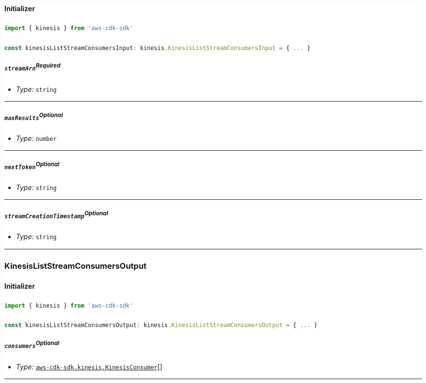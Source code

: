 #### Initializer <a name="[object Object].Initializer"></a>

```typescript
import { kinesis } from 'aws-cdk-sdk'

const kinesisListStreamConsumersInput: kinesis.KinesisListStreamConsumersInput = { ... }
```

##### `streamArn`<sup>Required</sup> <a name="aws-cdk-sdk.kinesis.KinesisListStreamConsumersInput.property.streamArn"></a>

- *Type:* `string`

---

##### `maxResults`<sup>Optional</sup> <a name="aws-cdk-sdk.kinesis.KinesisListStreamConsumersInput.property.maxResults"></a>

- *Type:* `number`

---

##### `nextToken`<sup>Optional</sup> <a name="aws-cdk-sdk.kinesis.KinesisListStreamConsumersInput.property.nextToken"></a>

- *Type:* `string`

---

##### `streamCreationTimestamp`<sup>Optional</sup> <a name="aws-cdk-sdk.kinesis.KinesisListStreamConsumersInput.property.streamCreationTimestamp"></a>

- *Type:* `string`

---

### KinesisListStreamConsumersOutput <a name="aws-cdk-sdk.kinesis.KinesisListStreamConsumersOutput"></a>

#### Initializer <a name="[object Object].Initializer"></a>

```typescript
import { kinesis } from 'aws-cdk-sdk'

const kinesisListStreamConsumersOutput: kinesis.KinesisListStreamConsumersOutput = { ... }
```

##### `consumers`<sup>Optional</sup> <a name="aws-cdk-sdk.kinesis.KinesisListStreamConsumersOutput.property.consumers"></a>

- *Type:* [`aws-cdk-sdk.kinesis.KinesisConsumer`](#aws-cdk-sdk.kinesis.KinesisConsumer)[]

---